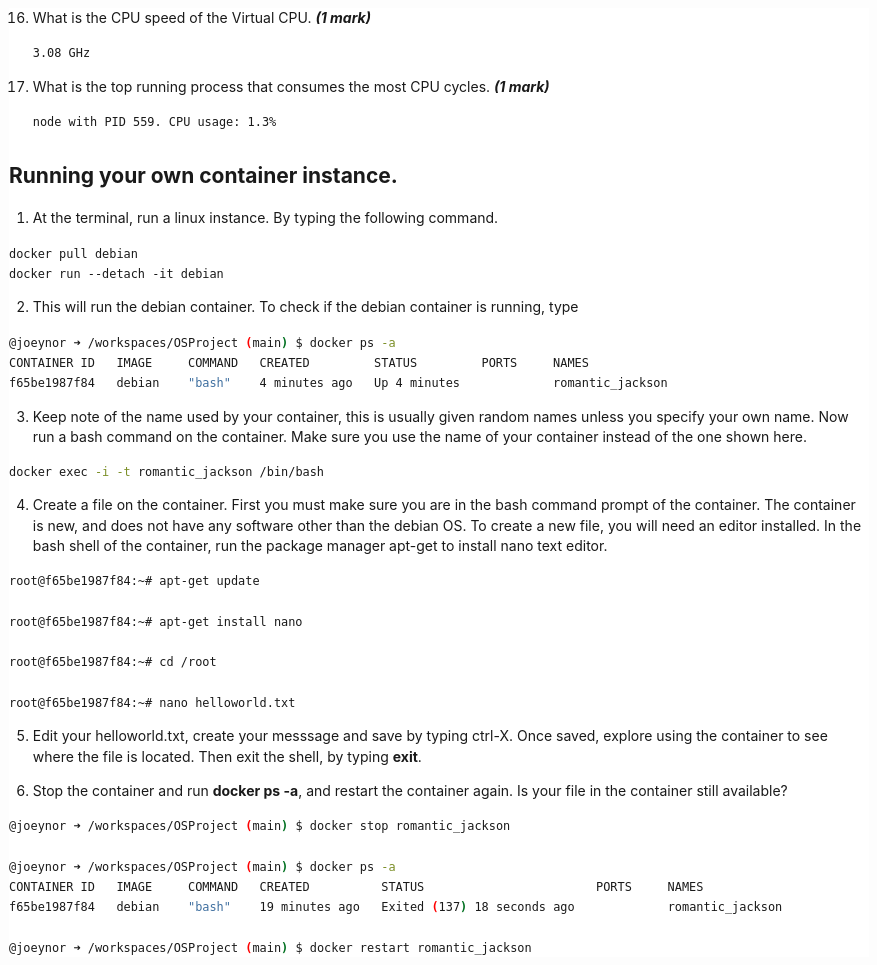 16. What is the CPU speed of the Virtual CPU. ***(1 mark)*** 
    ```
    3.08 GHz
    ```
17. What is the top running process that consumes the most CPU cycles. ***(1 mark)*** 
    ```
    node with PID 559. CPU usage: 1.3%
    ```

## Running your own container instance.

1. At the terminal, run a linux instance. By typing the following command. 
```
docker pull debian
docker run --detach -it debian
```
2. This will run the debian container. To check if the debian container is running, type
```bash
@joeynor ➜ /workspaces/OSProject (main) $ docker ps -a
CONTAINER ID   IMAGE     COMMAND   CREATED         STATUS         PORTS     NAMES
f65be1987f84   debian    "bash"    4 minutes ago   Up 4 minutes             romantic_jackson
```

3. Keep note of the name used by your container, this is usually given random names unless you specify your own name. Now run a bash command on the container. Make sure you use the name of your container instead of the one shown here. 
```bash
docker exec -i -t romantic_jackson /bin/bash
```

4. Create a file on the container. First you must make sure you are in the bash command prompt of the container. The container is new, and does not have any software other than the debian OS. To create a new file, you will need an editor installed. In the bash shell of the container, run the package manager apt-get to install nano text editor. 

```bash
root@f65be1987f84:~# apt-get update      

root@f65be1987f84:~# apt-get install nano

root@f65be1987f84:~# cd /root

root@f65be1987f84:~# nano helloworld.txt
```

5. Edit your helloworld.txt, create your messsage and save by typing ctrl-X. Once saved, explore using the container to see where the file is located. Then exit the shell, by typing **exit**.

6. Stop the container and run **docker ps -a**, and restart the container again. Is your file in the container still available?
```bash 
@joeynor ➜ /workspaces/OSProject (main) $ docker stop romantic_jackson

@joeynor ➜ /workspaces/OSProject (main) $ docker ps -a
CONTAINER ID   IMAGE     COMMAND   CREATED          STATUS                        PORTS     NAMES
f65be1987f84   debian    "bash"    19 minutes ago   Exited (137) 18 seconds ago             romantic_jackson

@joeynor ➜ /workspaces/OSProject (main) $ docker restart romantic_jackson
```
